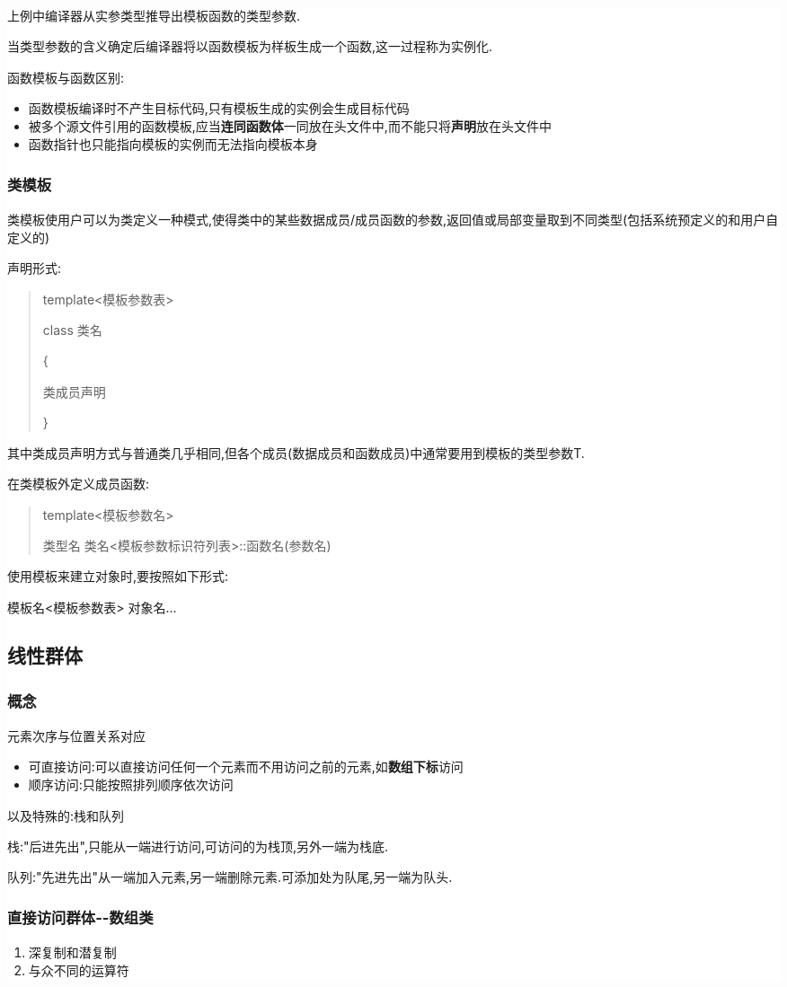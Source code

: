上例中编译器从实参类型推导出模板函数的类型参数.

当类型参数的含义确定后编译器将以函数模板为样板生成一个函数,这一过程称为实例化.

函数模板与函数区别:

* 函数模板编译时不产生目标代码,只有模板生成的实例会生成目标代码
* 被多个源文件引用的函数模板,应当**连同函数体**一同放在头文件中,而不能只将**声明**放在头文件中
* 函数指针也只能指向模板的实例而无法指向模板本身

### 类模板

类模板使用户可以为类定义一种模式,使得类中的某些数据成员/成员函数的参数,返回值或局部变量取到不同类型(包括系统预定义的和用户自定义的)

声明形式:

> template<模板参数表>
>
> class 类名
>
> {
>
> 类成员声明
>
> }

其中类成员声明方式与普通类几乎相同,但各个成员(数据成员和函数成员)中通常要用到模板的类型参数T.

在类模板外定义成员函数:

> template<模板参数名>
>
> 类型名 类名<模板参数标识符列表>::函数名(参数名)

使用模板来建立对象时,要按照如下形式:

模板名<模板参数表> 对象名...

## 线性群体

### 概念

元素次序与位置关系对应

* 可直接访问:可以直接访问任何一个元素而不用访问之前的元素,如**数组下标**访问
* 顺序访问:只能按照排列顺序依次访问

以及特殊的:栈和队列

栈:"后进先出",只能从一端进行访问,可访问的为栈顶,另外一端为栈底.

队列:"先进先出"从一端加入元素,另一端删除元素.可添加处为队尾,另一端为队头.

### 直接访问群体--数组类

1. 深复制和潜复制
2. 与众不同的运算符
